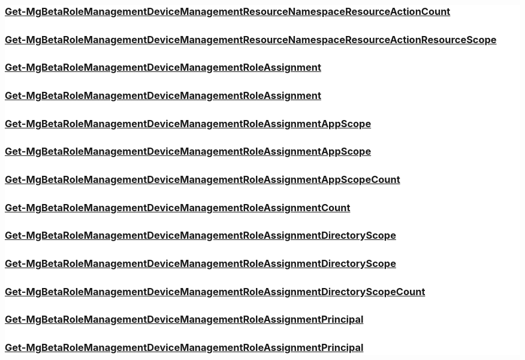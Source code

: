 ### [Get-MgBetaRoleManagementDeviceManagementResourceNamespaceResourceActionCount](Get-MgBetaRoleManagementDeviceManagementResourceNamespaceResourceActionCount.md)

### [Get-MgBetaRoleManagementDeviceManagementResourceNamespaceResourceActionResourceScope](Get-MgBetaRoleManagementDeviceManagementResourceNamespaceResourceActionResourceScope.md)

### [Get-MgBetaRoleManagementDeviceManagementRoleAssignment](Get-MgBetaRoleManagementDeviceManagementRoleAssignment.md)

### [Get-MgBetaRoleManagementDeviceManagementRoleAssignment](Get-MgBetaRoleManagementDeviceManagementRoleAssignment.md)

### [Get-MgBetaRoleManagementDeviceManagementRoleAssignmentAppScope](Get-MgBetaRoleManagementDeviceManagementRoleAssignmentAppScope.md)

### [Get-MgBetaRoleManagementDeviceManagementRoleAssignmentAppScope](Get-MgBetaRoleManagementDeviceManagementRoleAssignmentAppScope.md)

### [Get-MgBetaRoleManagementDeviceManagementRoleAssignmentAppScopeCount](Get-MgBetaRoleManagementDeviceManagementRoleAssignmentAppScopeCount.md)

### [Get-MgBetaRoleManagementDeviceManagementRoleAssignmentCount](Get-MgBetaRoleManagementDeviceManagementRoleAssignmentCount.md)

### [Get-MgBetaRoleManagementDeviceManagementRoleAssignmentDirectoryScope](Get-MgBetaRoleManagementDeviceManagementRoleAssignmentDirectoryScope.md)

### [Get-MgBetaRoleManagementDeviceManagementRoleAssignmentDirectoryScope](Get-MgBetaRoleManagementDeviceManagementRoleAssignmentDirectoryScope.md)

### [Get-MgBetaRoleManagementDeviceManagementRoleAssignmentDirectoryScopeCount](Get-MgBetaRoleManagementDeviceManagementRoleAssignmentDirectoryScopeCount.md)

### [Get-MgBetaRoleManagementDeviceManagementRoleAssignmentPrincipal](Get-MgBetaRoleManagementDeviceManagementRoleAssignmentPrincipal.md)

### [Get-MgBetaRoleManagementDeviceManagementRoleAssignmentPrincipal](Get-MgBetaRoleManagementDeviceManagementRoleAssignmentPrincipal.md)
